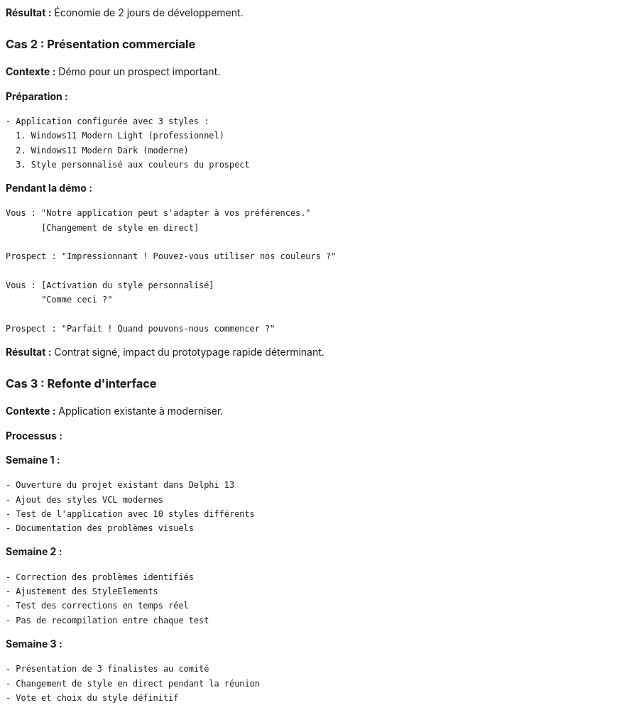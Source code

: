 **Résultat :** Économie de 2 jours de développement.

### Cas 2 : Présentation commerciale

**Contexte :** Démo pour un prospect important.

**Préparation :**
```
- Application configurée avec 3 styles :
  1. Windows11 Modern Light (professionnel)
  2. Windows11 Modern Dark (moderne)
  3. Style personnalisé aux couleurs du prospect
```

**Pendant la démo :**
```
Vous : "Notre application peut s'adapter à vos préférences."
       [Changement de style en direct]

Prospect : "Impressionnant ! Pouvez-vous utiliser nos couleurs ?"

Vous : [Activation du style personnalisé]
       "Comme ceci ?"

Prospect : "Parfait ! Quand pouvons-nous commencer ?"
```

**Résultat :** Contrat signé, impact du prototypage rapide déterminant.

### Cas 3 : Refonte d'interface

**Contexte :** Application existante à moderniser.

**Processus :**

**Semaine 1 :**
```
- Ouverture du projet existant dans Delphi 13
- Ajout des styles VCL modernes
- Test de l'application avec 10 styles différents
- Documentation des problèmes visuels
```

**Semaine 2 :**
```
- Correction des problèmes identifiés
- Ajustement des StyleElements
- Test des corrections en temps réel
- Pas de recompilation entre chaque test
```

**Semaine 3 :**
```
- Présentation de 3 finalistes au comité
- Changement de style en direct pendant la réunion
- Vote et choix du style définitif
```
